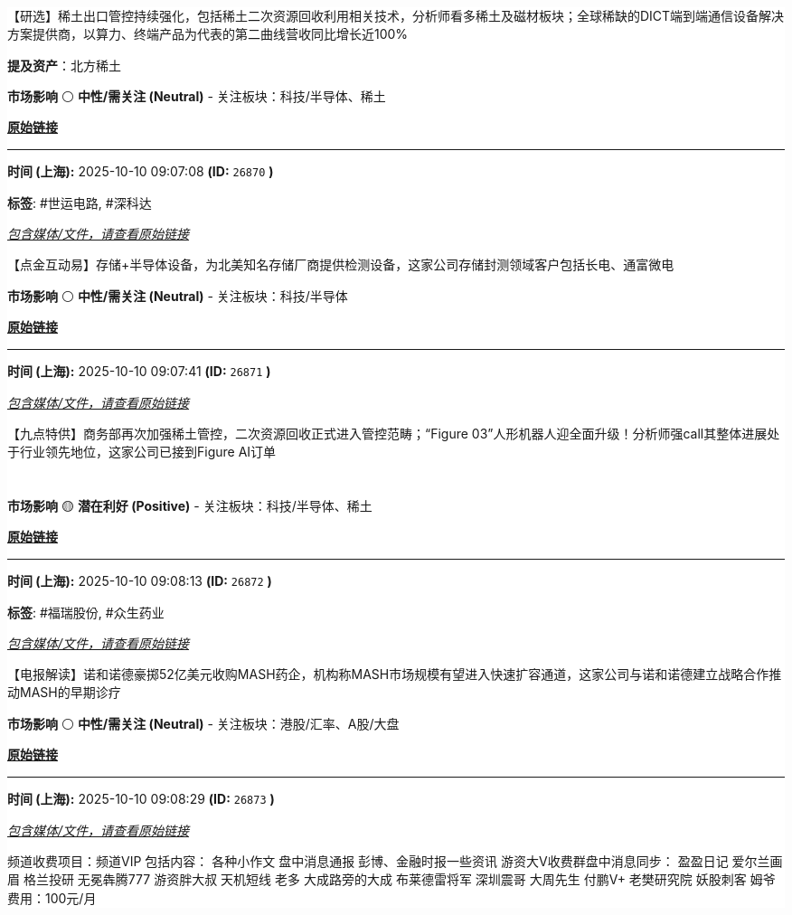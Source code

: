 【研选】稀土出口管控持续强化，包括稀土二次资源回收利用相关技术，分析师看多稀土及磁材板块；全球稀缺的DICT端到端通信设备解决方案提供商，以算力、终端产品为代表的第二曲线营收同比增长近100%

**提及资产**：北方稀土

**市场影响** ⚪ **中性/需关注 (Neutral)** - 关注板块：科技/半导体、稀土

**[原始链接](https://t.me/clsvip/26869)**

---
**时间 (上海):** 2025-10-10 09:07:08 **(ID:** `26870` **)**

**标签**: #世运电路, #深科达

*[包含媒体/文件，请查看原始链接](https://t.me/s/clsvip)*

【点金互动易】存储+半导体设备，为北美知名存储厂商提供检测设备，这家公司存储封测领域客户包括长电、通富微电

**市场影响** ⚪ **中性/需关注 (Neutral)** - 关注板块：科技/半导体

**[原始链接](https://t.me/clsvip/26870)**

---
**时间 (上海):** 2025-10-10 09:07:41 **(ID:** `26871` **)**

*[包含媒体/文件，请查看原始链接](https://t.me/s/clsvip)*

【九点特供】商务部再次加强稀土管控，二次资源回收正式进入管控范畴；“Figure 03”人形机器人迎全面升级！分析师强call其整体进展处于行业领先地位，这家公司已接到Figure AI订单
#

**市场影响** 🟡 **潜在利好 (Positive)** - 关注板块：科技/半导体、稀土

**[原始链接](https://t.me/clsvip/26871)**

---
**时间 (上海):** 2025-10-10 09:08:13 **(ID:** `26872` **)**

**标签**: #福瑞股份, #众生药业

*[包含媒体/文件，请查看原始链接](https://t.me/s/clsvip)*

【电报解读】诺和诺德豪掷52亿美元收购MASH药企，机构称MASH市场规模有望进入快速扩容通道，这家公司与诺和诺德建立战略合作推动MASH的早期诊疗

**市场影响** ⚪ **中性/需关注 (Neutral)** - 关注板块：港股/汇率、A股/大盘

**[原始链接](https://t.me/clsvip/26872)**

---
**时间 (上海):** 2025-10-10 09:08:29 **(ID:** `26873` **)**

*[包含媒体/文件，请查看原始链接](https://t.me/s/clsvip)*

频道收费项目：频道VIP
包括内容：
各种小作文
盘中消息通报
彭博、金融时报一些资讯
游资大V收费群盘中消息同步：
盈盈日记
爱尔兰画眉
格兰投研
无冕犇腾777
游资胖大叔
天机短线
老多
大成路旁的大成
布莱德雷将军
深圳震哥
大周先生
付鹏V+
老樊研究院
妖股刺客
姆爷
费用：100元/月